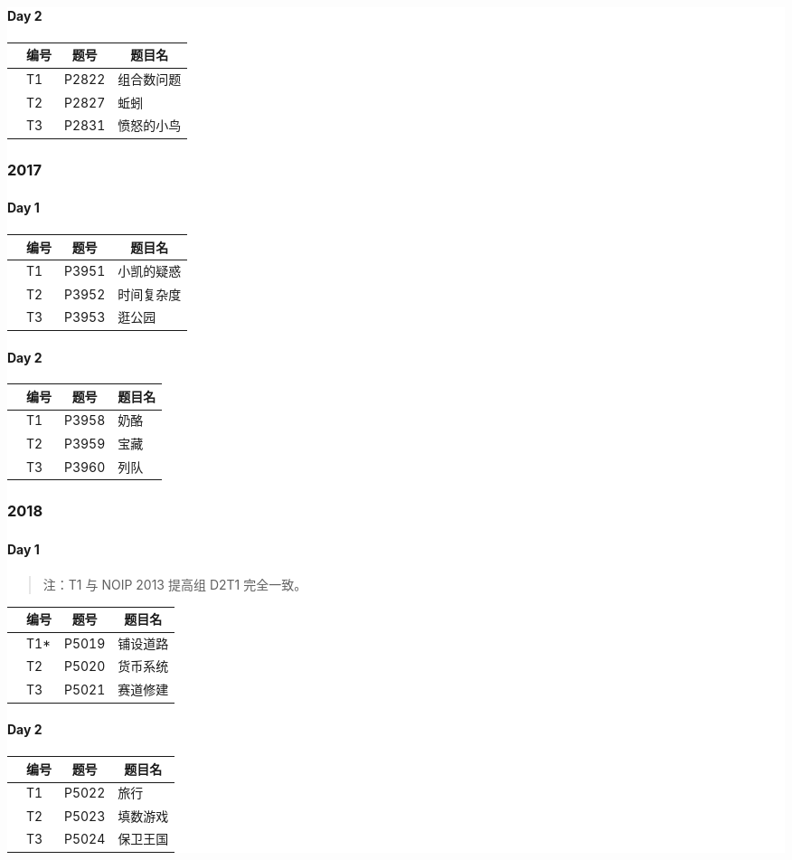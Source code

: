 #### Day 2

|      | 编号 | 题号  | 题目名     |
| ---- | ---- | ----- | ---------- |
|      | T1   | P2822 | 组合数问题 |
|      | T2   | P2827 | 蚯蚓       |
|      | T3   | P2831 | 愤怒的小鸟 |

### 2017

#### Day 1

|      | 编号 | 题号  | 题目名     |
| ---- | ---- | ----- | ---------- |
|      | T1   | P3951 | 小凯的疑惑 |
|      | T2   | P3952 | 时间复杂度 |
|      | T3   | P3953 | 逛公园     |

#### Day 2

|      | 编号 | 题号  | 题目名     |
| ---- | ---- | ----- | ---------- |
|      | T1   | P3958 | 奶酪       |
|      | T2   | P3959 | 宝藏       |
|      | T3   | P3960 | 列队       |

### 2018

#### Day 1

> 注：T1 与 NOIP 2013 提高组 D2T1 完全一致。

|      | 编号 | 题号  | 题目名   |
| ---- | ---- | ----- | -------- |
|      | T1\* | P5019 | 铺设道路 |
|      | T2   | P5020 | 货币系统 |
|      | T3   | P5021 | 赛道修建 |

#### Day 2

|      | 编号 | 题号  | 题目名   |
| ---- | ---- | ----- | -------- |
|      | T1   | P5022 | 旅行     |
|      | T2   | P5023 | 填数游戏 |
|      | T3   | P5024 | 保卫王国 |
